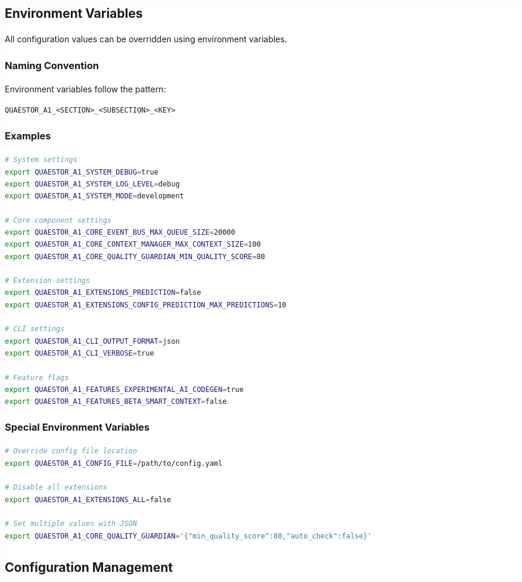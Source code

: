## Environment Variables

All configuration values can be overridden using environment variables.

### Naming Convention

Environment variables follow the pattern:
```
QUAESTOR_A1_<SECTION>_<SUBSECTION>_<KEY>
```

### Examples

```bash
# System settings
export QUAESTOR_A1_SYSTEM_DEBUG=true
export QUAESTOR_A1_SYSTEM_LOG_LEVEL=debug
export QUAESTOR_A1_SYSTEM_MODE=development

# Core component settings
export QUAESTOR_A1_CORE_EVENT_BUS_MAX_QUEUE_SIZE=20000
export QUAESTOR_A1_CORE_CONTEXT_MANAGER_MAX_CONTEXT_SIZE=100
export QUAESTOR_A1_CORE_QUALITY_GUARDIAN_MIN_QUALITY_SCORE=80

# Extension settings
export QUAESTOR_A1_EXTENSIONS_PREDICTION=false
export QUAESTOR_A1_EXTENSIONS_CONFIG_PREDICTION_MAX_PREDICTIONS=10

# CLI settings
export QUAESTOR_A1_CLI_OUTPUT_FORMAT=json
export QUAESTOR_A1_CLI_VERBOSE=true

# Feature flags
export QUAESTOR_A1_FEATURES_EXPERIMENTAL_AI_CODEGEN=true
export QUAESTOR_A1_FEATURES_BETA_SMART_CONTEXT=false
```

### Special Environment Variables

```bash
# Override config file location
export QUAESTOR_A1_CONFIG_FILE=/path/to/config.yaml

# Disable all extensions
export QUAESTOR_A1_EXTENSIONS_ALL=false

# Set multiple values with JSON
export QUAESTOR_A1_CORE_QUALITY_GUARDIAN='{"min_quality_score":80,"auto_check":false}'
```

## Configuration Management
